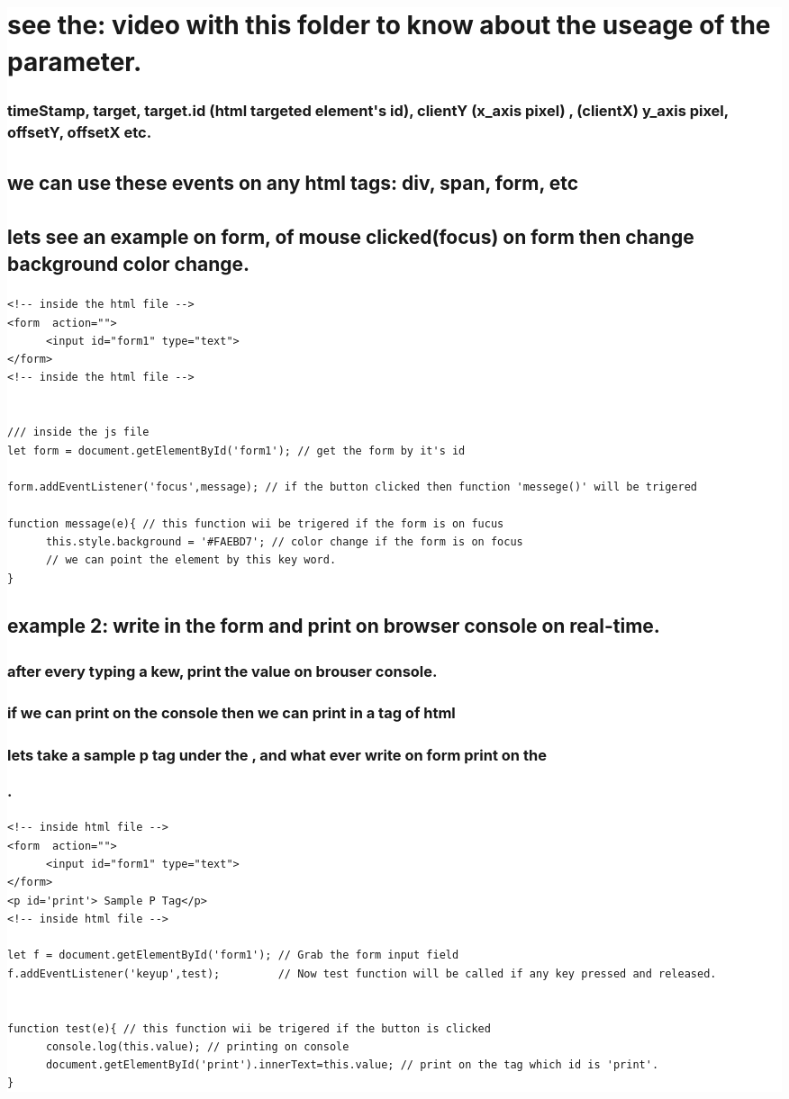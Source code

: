 # see the: video with this folder to know about the useage of the parameter. 

### timeStamp, target, target.id (html targeted element's id), clientY (x_axis pixel) , (clientX) y_axis pixel, offsetY, offsetX etc.

## we can use these events on any html tags: div, span, form, etc

## lets see an example on form, of mouse clicked(focus) on form then change background color change.
```
<!-- inside the html file -->
<form  action="">
      <input id="form1" type="text">
</form>
<!-- inside the html file -->


/// inside the js file
let form = document.getElementById('form1'); // get the form by it's id

form.addEventListener('focus',message); // if the button clicked then function 'messege()' will be trigered

function message(e){ // this function wii be trigered if the form is on fucus
      this.style.background = '#FAEBD7'; // color change if the form is on focus
      // we can point the element by this key word.
}
```

## example 2: write in the form and print on browser console on real-time.
### after every typing a kew, print the value on brouser console.
### if we can print on the console then we can print in a tag of html
### lets take a sample p tag under the <from>, and what ever write on form print on the <p>.

```
<!-- inside html file -->
<form  action="">
      <input id="form1" type="text">
</form>
<p id='print'> Sample P Tag</p>
<!-- inside html file -->

let f = document.getElementById('form1'); // Grab the form input field
f.addEventListener('keyup',test);         // Now test function will be called if any key pressed and released.


function test(e){ // this function wii be trigered if the button is clicked
      console.log(this.value); // printing on console
      document.getElementById('print').innerText=this.value; // print on the tag which id is 'print'.
}
```